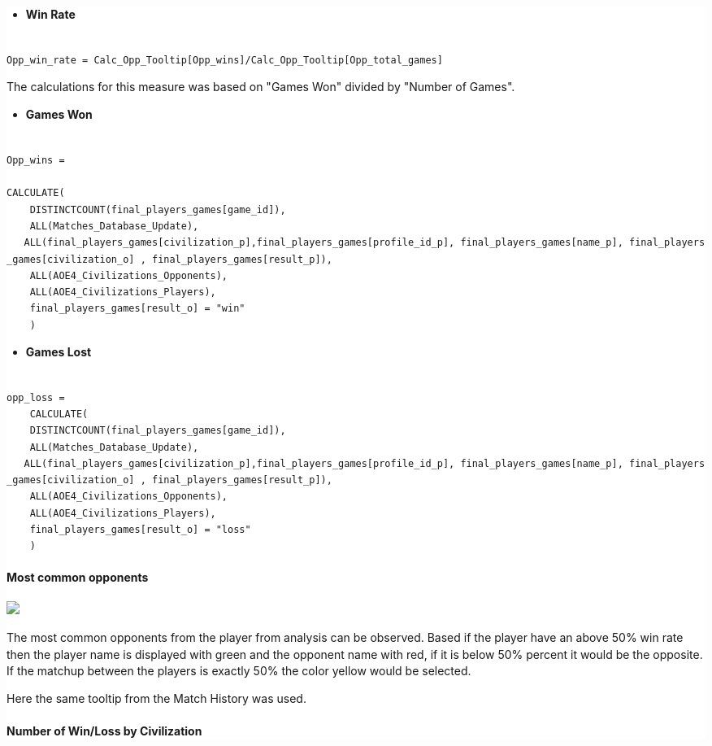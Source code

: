 - **Win Rate**

``` DAX

Opp_win_rate = Calc_Opp_Tooltip[Opp_wins]/Calc_Opp_Tooltip[Opp_total_games]

```

The calculations for this measure was based on "Games Won" divided by "Number of Games".

- **Games Won**

``` DAX 

Opp_wins =

CALCULATE(
    DISTINCTCOUNT(final_players_games[game_id]),
    ALL(Matches_Database_Update),
   ALL(final_players_games[civilization_p],final_players_games[profile_id_p], final_players_games[name_p], final_players_games[civilization_o] , final_players_games[result_p]),
    ALL(AOE4_Civilizations_Opponents),
    ALL(AOE4_Civilizations_Players),
    final_players_games[result_o] = "win"
    )

```

- **Games Lost**

``` DAX

opp_loss =
	CALCULATE(
    DISTINCTCOUNT(final_players_games[game_id]),
    ALL(Matches_Database_Update),
   ALL(final_players_games[civilization_p],final_players_games[profile_id_p], final_players_games[name_p], final_players_games[civilization_o] , final_players_games[result_p]),
    ALL(AOE4_Civilizations_Opponents),
    ALL(AOE4_Civilizations_Players),
    final_players_games[result_o] = "loss"
    )
``` 


#### Most common opponents

![](/images/aoe4/visualization/6.1/AOE4_6.1_Dashboard_Most_Common_Opponents.png)

The most common opponents from the player from analysis can be observed. Based if the player have an above 50% win rate then the player name is displayed with green and the opponent name with red, if it is below 50% percent it would be the opposite. If the matchup between the players is exactly 50% the color yellow would be selected.

Here the same tooltip from the Match History was used. 

#### Number of Win/Loss by Civilization
